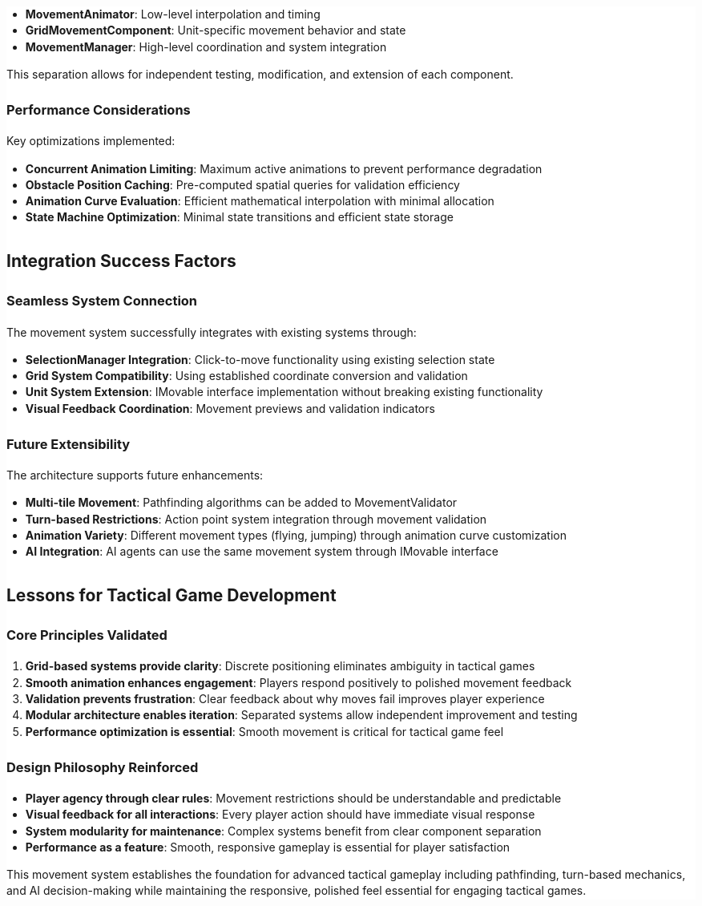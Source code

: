 - **MovementAnimator**: Low-level interpolation and timing
- **GridMovementComponent**: Unit-specific movement behavior and state
- **MovementManager**: High-level coordination and system integration

This separation allows for independent testing, modification, and extension of each component.

### Performance Considerations
Key optimizations implemented:

- **Concurrent Animation Limiting**: Maximum active animations to prevent performance degradation
- **Obstacle Position Caching**: Pre-computed spatial queries for validation efficiency
- **Animation Curve Evaluation**: Efficient mathematical interpolation with minimal allocation
- **State Machine Optimization**: Minimal state transitions and efficient state storage

## Integration Success Factors

### Seamless System Connection
The movement system successfully integrates with existing systems through:

- **SelectionManager Integration**: Click-to-move functionality using existing selection state
- **Grid System Compatibility**: Using established coordinate conversion and validation
- **Unit System Extension**: IMovable interface implementation without breaking existing functionality
- **Visual Feedback Coordination**: Movement previews and validation indicators

### Future Extensibility
The architecture supports future enhancements:

- **Multi-tile Movement**: Pathfinding algorithms can be added to MovementValidator
- **Turn-based Restrictions**: Action point system integration through movement validation
- **Animation Variety**: Different movement types (flying, jumping) through animation curve customization
- **AI Integration**: AI agents can use the same movement system through IMovable interface

## Lessons for Tactical Game Development

### Core Principles Validated
1. **Grid-based systems provide clarity**: Discrete positioning eliminates ambiguity in tactical games
2. **Smooth animation enhances engagement**: Players respond positively to polished movement feedback
3. **Validation prevents frustration**: Clear feedback about why moves fail improves player experience
4. **Modular architecture enables iteration**: Separated systems allow independent improvement and testing
5. **Performance optimization is essential**: Smooth movement is critical for tactical game feel

### Design Philosophy Reinforced
- **Player agency through clear rules**: Movement restrictions should be understandable and predictable
- **Visual feedback for all interactions**: Every player action should have immediate visual response
- **System modularity for maintenance**: Complex systems benefit from clear component separation
- **Performance as a feature**: Smooth, responsive gameplay is essential for player satisfaction

This movement system establishes the foundation for advanced tactical gameplay including pathfinding, turn-based mechanics, and AI decision-making while maintaining the responsive, polished feel essential for engaging tactical games.